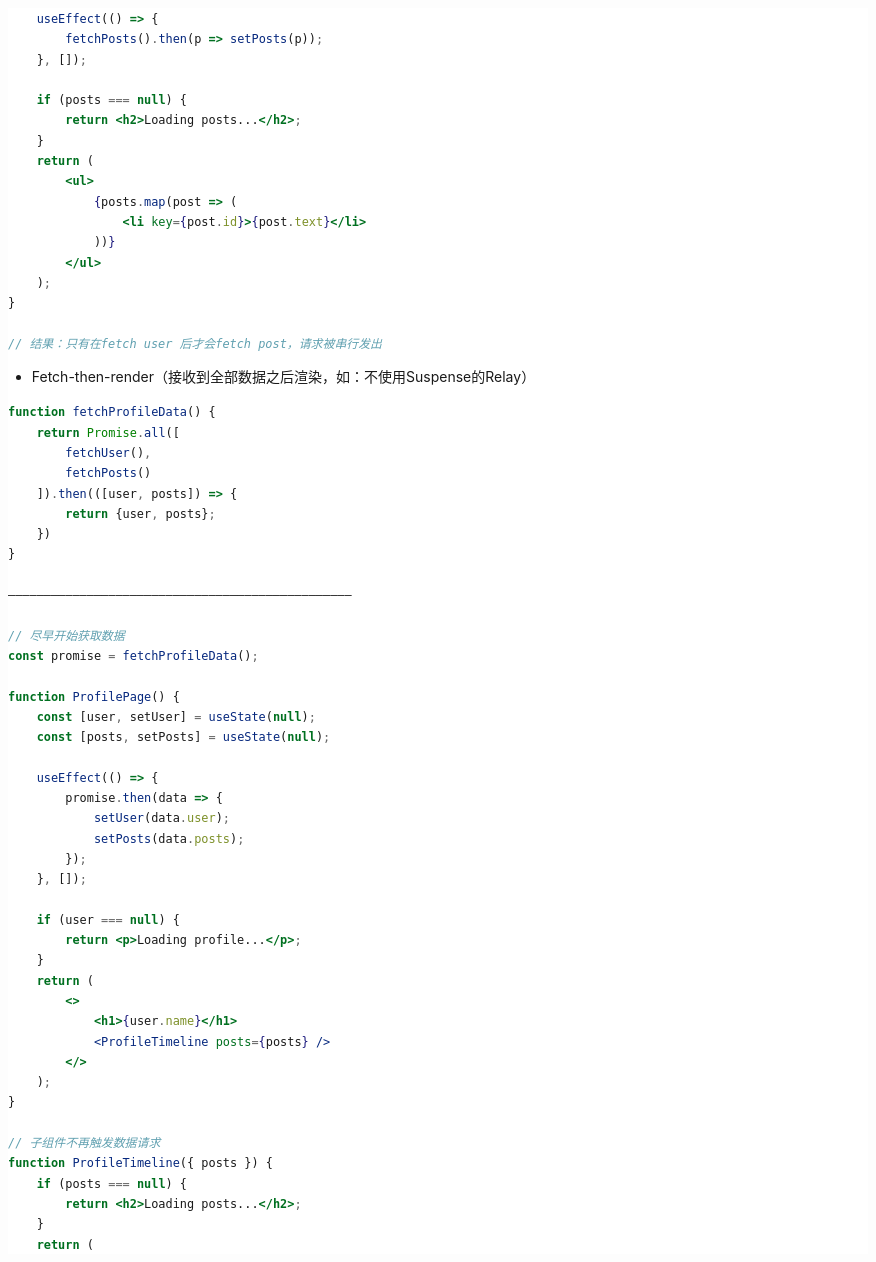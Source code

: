 ```jsx
    useEffect(() => {
        fetchPosts().then(p => setPosts(p));
    }, []);
    
    if (posts === null) {
        return <h2>Loading posts...</h2>;
    }
    return (
        <ul>
            {posts.map(post => (
                <li key={post.id}>{post.text}</li>
            ))}
        </ul>
    );
}

// 结果：只有在fetch user 后才会fetch post，请求被串⾏发出
```

* Fetch-then-render（接收到全部数据之后渲染，如：不使用Suspense的Relay）

```jsx
function fetchProfileData() {
    return Promise.all([
        fetchUser(),
        fetchPosts()
    ]).then(([user, posts]) => {
        return {user, posts};
    })
}

————————————————————————————————————————————————

// 尽早开始获取数据
const promise = fetchProfileData();

function ProfilePage() {
    const [user, setUser] = useState(null);
    const [posts, setPosts] = useState(null);
    
    useEffect(() => {
        promise.then(data => {
            setUser(data.user);
            setPosts(data.posts);
        });
    }, []);
    
    if (user === null) {
        return <p>Loading profile...</p>;
    }
    return (
        <>
        	<h1>{user.name}</h1>
        	<ProfileTimeline posts={posts} />
        </>
    );
}

// ⼦组件不再触发数据请求
function ProfileTimeline({ posts }) {
    if (posts === null) {
        return <h2>Loading posts...</h2>;
    }
    return (
```